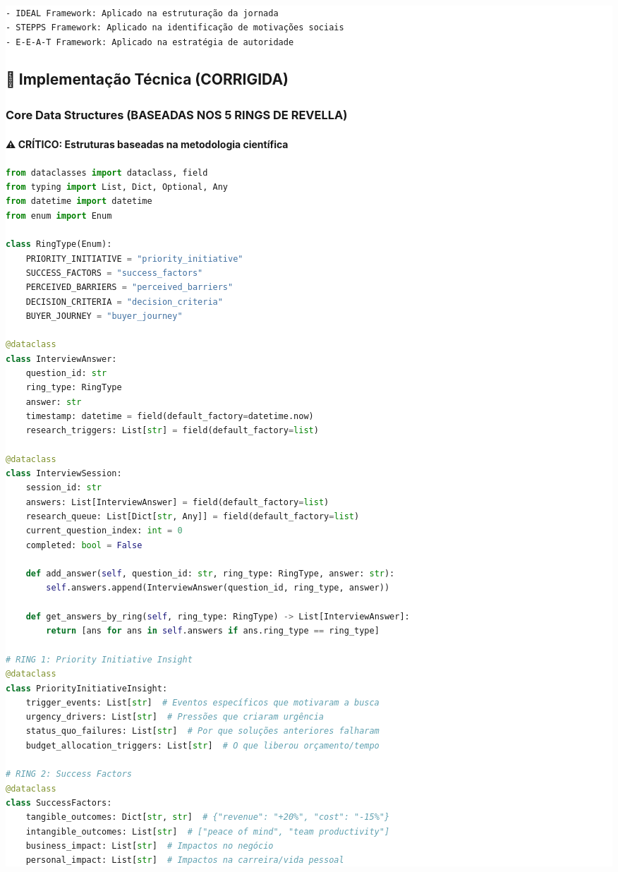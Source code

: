 ```
- IDEAL Framework: Aplicado na estruturação da jornada
- STEPPS Framework: Aplicado na identificação de motivações sociais
- E-E-A-T Framework: Aplicado na estratégia de autoridade
```

## 🔧 **Implementação Técnica (CORRIGIDA)**

### **Core Data Structures (BASEADAS NOS 5 RINGS DE REVELLA)**

#### **⚠️ CRÍTICO: Estruturas baseadas na metodologia científica**

```python
from dataclasses import dataclass, field
from typing import List, Dict, Optional, Any
from datetime import datetime
from enum import Enum

class RingType(Enum):
    PRIORITY_INITIATIVE = "priority_initiative"
    SUCCESS_FACTORS = "success_factors"
    PERCEIVED_BARRIERS = "perceived_barriers"
    DECISION_CRITERIA = "decision_criteria"
    BUYER_JOURNEY = "buyer_journey"

@dataclass
class InterviewAnswer:
    question_id: str
    ring_type: RingType
    answer: str
    timestamp: datetime = field(default_factory=datetime.now)
    research_triggers: List[str] = field(default_factory=list)

@dataclass
class InterviewSession:
    session_id: str
    answers: List[InterviewAnswer] = field(default_factory=list)
    research_queue: List[Dict[str, Any]] = field(default_factory=list)
    current_question_index: int = 0
    completed: bool = False

    def add_answer(self, question_id: str, ring_type: RingType, answer: str):
        self.answers.append(InterviewAnswer(question_id, ring_type, answer))

    def get_answers_by_ring(self, ring_type: RingType) -> List[InterviewAnswer]:
        return [ans for ans in self.answers if ans.ring_type == ring_type]

# RING 1: Priority Initiative Insight
@dataclass
class PriorityInitiativeInsight:
    trigger_events: List[str]  # Eventos específicos que motivaram a busca
    urgency_drivers: List[str]  # Pressões que criaram urgência
    status_quo_failures: List[str]  # Por que soluções anteriores falharam
    budget_allocation_triggers: List[str]  # O que liberou orçamento/tempo

# RING 2: Success Factors
@dataclass
class SuccessFactors:
    tangible_outcomes: Dict[str, str]  # {"revenue": "+20%", "cost": "-15%"}
    intangible_outcomes: List[str]  # ["peace of mind", "team productivity"]
    business_impact: List[str]  # Impactos no negócio
    personal_impact: List[str]  # Impactos na carreira/vida pessoal
```